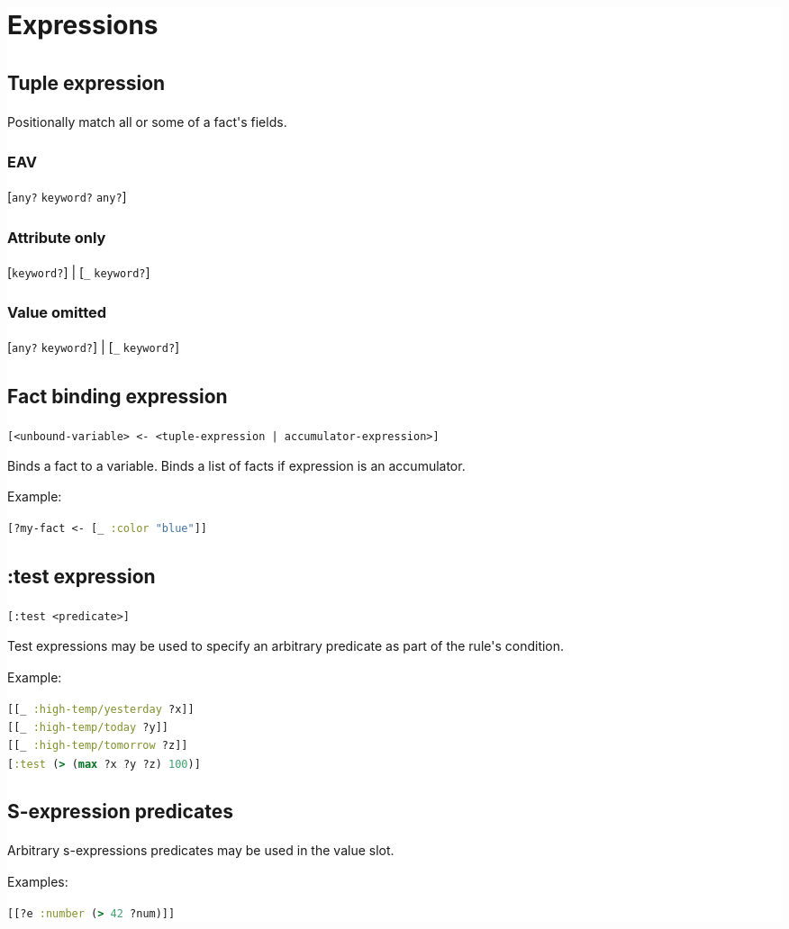 # Expressions

## Tuple expression

Positionally match all or some of a fact's fields.


### EAV

 [`any?` `keyword?` `any?`]

### Attribute only

 [`keyword?`] | [`_` `keyword?`]
 
### Value omitted

 [`any?` `keyword?`] | [`_` `keyword?`]
 

## Fact binding expression

`[<unbound-variable> <- <tuple-expression | accumulator-expression>]`

Binds a fact to a variable. Binds a list of facts if expression is an accumulator.

Example:

``` clj
[?my-fact <- [_ :color "blue"]]
```

## :test expression

`[:test <predicate>]`

Test expressions may be used to specify an arbitrary predicate as part of the rule's condition.

Example:

``` clj
[[_ :high-temp/yesterday ?x]]
[[_ :high-temp/today ?y]]
[[_ :high-temp/tomorrow ?z]]
[:test (> (max ?x ?y ?z) 100)]
```

## S-expression predicates

Arbitrary s-expressions predicates may be used in the value slot.

Examples:
``` clj
[[?e :number (> 42 ?num)]]
```
